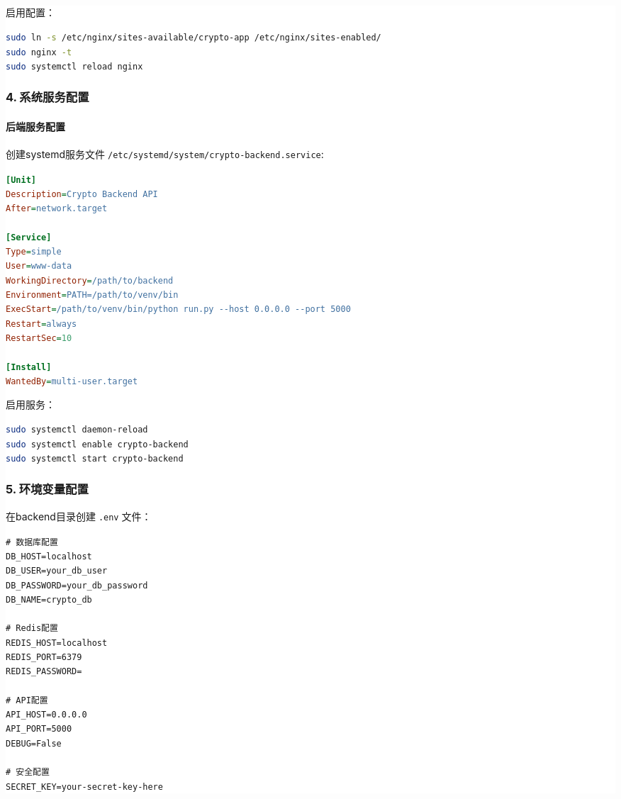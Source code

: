 启用配置：
```bash
sudo ln -s /etc/nginx/sites-available/crypto-app /etc/nginx/sites-enabled/
sudo nginx -t
sudo systemctl reload nginx
```

### 4. 系统服务配置

#### 后端服务配置
创建systemd服务文件 `/etc/systemd/system/crypto-backend.service`:

```ini
[Unit]
Description=Crypto Backend API
After=network.target

[Service]
Type=simple
User=www-data
WorkingDirectory=/path/to/backend
Environment=PATH=/path/to/venv/bin
ExecStart=/path/to/venv/bin/python run.py --host 0.0.0.0 --port 5000
Restart=always
RestartSec=10

[Install]
WantedBy=multi-user.target
```

启用服务：
```bash
sudo systemctl daemon-reload
sudo systemctl enable crypto-backend
sudo systemctl start crypto-backend
```

### 5. 环境变量配置

在backend目录创建 `.env` 文件：

```env
# 数据库配置
DB_HOST=localhost
DB_USER=your_db_user
DB_PASSWORD=your_db_password
DB_NAME=crypto_db

# Redis配置
REDIS_HOST=localhost
REDIS_PORT=6379
REDIS_PASSWORD=

# API配置
API_HOST=0.0.0.0
API_PORT=5000
DEBUG=False

# 安全配置
SECRET_KEY=your-secret-key-here
```
